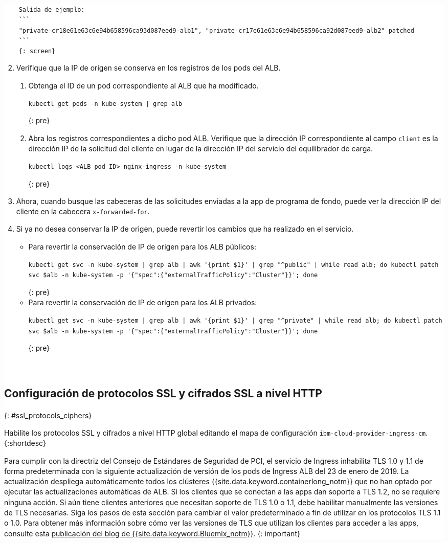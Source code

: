         Salida de ejemplo:
        ```
        "private-cr18e61e63c6e94b658596ca93d087eed9-alb1", "private-cr17e61e63c6e94b658596ca92d087eed9-alb2" patched
        ```
        {: screen}

2. Verifique que la IP de origen se conserva en los registros de los pods del ALB.
    1. Obtenga el ID de un pod correspondiente al ALB que ha modificado.
        ```
        kubectl get pods -n kube-system | grep alb
        ```
        {: pre}

    2. Abra los registros correspondientes a dicho pod ALB. Verifique que la dirección IP correspondiente al campo `client` es la dirección IP de la solicitud del cliente en lugar de la dirección IP del servicio del equilibrador de carga.
        ```
        kubectl logs <ALB_pod_ID> nginx-ingress -n kube-system
        ```
        {: pre}

3. Ahora, cuando busque las cabeceras de las solicitudes enviadas a la app de programa de fondo, puede ver la dirección IP del cliente en la cabecera `x-forwarded-for`.

4. Si ya no desea conservar la IP de origen, puede revertir los cambios que ha realizado en el servicio.
    * Para revertir la conservación de IP de origen para los ALB públicos:
        ```
        kubectl get svc -n kube-system | grep alb | awk '{print $1}' | grep "^public" | while read alb; do kubectl patch svc $alb -n kube-system -p '{"spec":{"externalTrafficPolicy":"Cluster"}}'; done
        ```
        {: pre}
    * Para revertir la conservación de IP de origen para los ALB privados:
        ```
        kubectl get svc -n kube-system | grep alb | awk '{print $1}' | grep "^private" | while read alb; do kubectl patch svc $alb -n kube-system -p '{"spec":{"externalTrafficPolicy":"Cluster"}}'; done
        ```
        {: pre}

<br />


## Configuración de protocolos SSL y cifrados SSL a nivel HTTP
{: #ssl_protocols_ciphers}

Habilite los protocolos SSL y cifrados a nivel HTTP global editando el mapa de configuración `ibm-cloud-provider-ingress-cm`.
{:shortdesc}

Para cumplir con la directriz del Consejo de Estándares de Seguridad de PCI, el servicio de Ingress inhabilita TLS 1.0 y 1.1 de forma predeterminada con la siguiente actualización de versión de los pods de Ingress ALB del 23 de enero de 2019. La actualización despliega automáticamente todos los clústeres {{site.data.keyword.containerlong_notm}} que no han optado por ejecutar las actualizaciones automáticas de ALB. Si los clientes que se conectan a las apps dan soporte a TLS 1.2, no se requiere ninguna acción. Si aún tiene clientes anteriores que necesitan soporte de TLS 1.0 o 1.1, debe habilitar manualmente las versiones de TLS necesarias. Siga los pasos de esta sección para cambiar el valor predeterminado a fin de utilizar en los protocolos TLS 1.1 o 1.0. Para obtener más información sobre cómo ver las versiones de TLS que utilizan los clientes para acceder a las apps, consulte esta [publicación del blog de {{site.data.keyword.Bluemix_notm}}](https://www.ibm.com/blogs/bluemix/2018/11/ibm-cloud-kubernetes-service-alb-update-tls-1-0-and-1-1-disabled-by-default/).
{: important}
